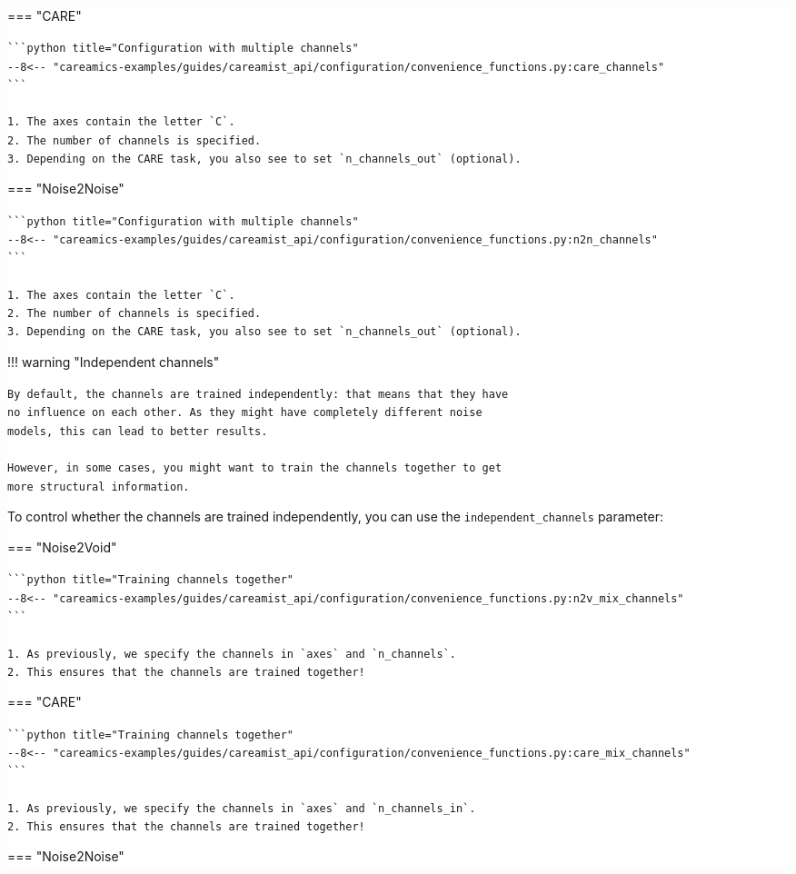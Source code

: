 === "CARE"

    ```python title="Configuration with multiple channels"
    --8<-- "careamics-examples/guides/careamist_api/configuration/convenience_functions.py:care_channels"
    ```

    1. The axes contain the letter `C`.
    2. The number of channels is specified.
    3. Depending on the CARE task, you also see to set `n_channels_out` (optional).

=== "Noise2Noise"

    ```python title="Configuration with multiple channels"
    --8<-- "careamics-examples/guides/careamist_api/configuration/convenience_functions.py:n2n_channels"
    ```

    1. The axes contain the letter `C`.
    2. The number of channels is specified.
    3. Depending on the CARE task, you also see to set `n_channels_out` (optional).


!!! warning "Independent channels"
    
    By default, the channels are trained independently: that means that they have
    no influence on each other. As they might have completely different noise
    models, this can lead to better results.

    However, in some cases, you might want to train the channels together to get
    more structural information.


To control whether the channels are trained independently, you can use the 
`independent_channels` parameter:


=== "Noise2Void"
    
    ```python title="Training channels together"
    --8<-- "careamics-examples/guides/careamist_api/configuration/convenience_functions.py:n2v_mix_channels"
    ```

    1. As previously, we specify the channels in `axes` and `n_channels`.
    2. This ensures that the channels are trained together!

=== "CARE"


    ```python title="Training channels together"
    --8<-- "careamics-examples/guides/careamist_api/configuration/convenience_functions.py:care_mix_channels"
    ```

    1. As previously, we specify the channels in `axes` and `n_channels_in`.
    2. This ensures that the channels are trained together!


=== "Noise2Noise"
